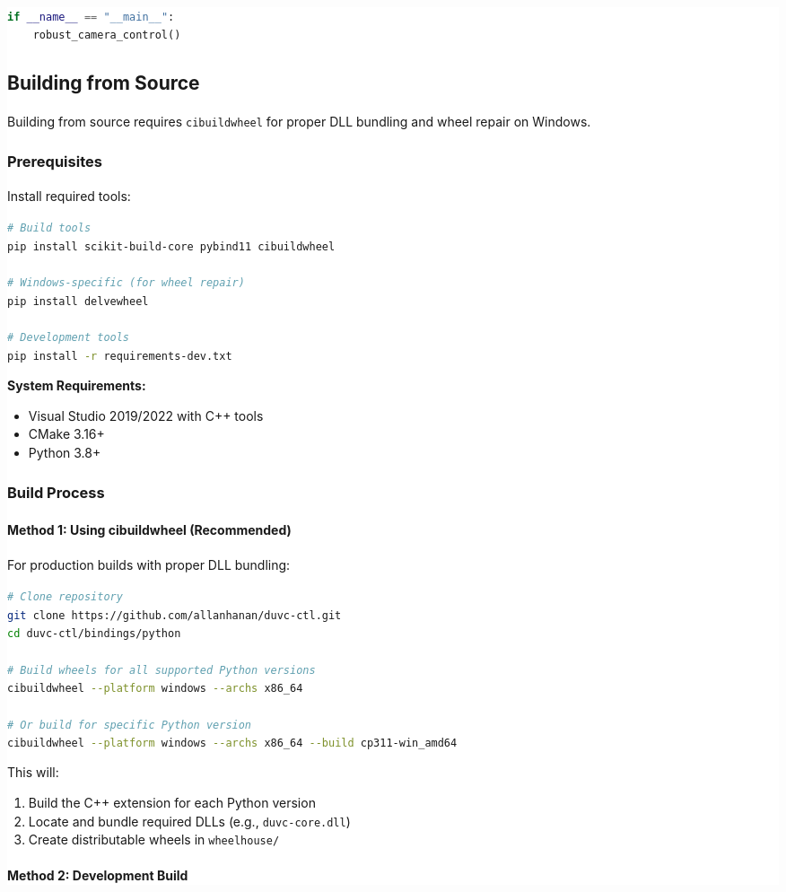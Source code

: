 ```python
if __name__ == "__main__":
    robust_camera_control()
```


## Building from Source

Building from source requires `cibuildwheel` for proper DLL bundling and wheel repair on Windows.

### Prerequisites

Install required tools:

```bash
# Build tools
pip install scikit-build-core pybind11 cibuildwheel

# Windows-specific (for wheel repair)  
pip install delvewheel

# Development tools
pip install -r requirements-dev.txt
```

**System Requirements:**

- Visual Studio 2019/2022 with C++ tools
- CMake 3.16+
- Python 3.8+


### Build Process

#### Method 1: Using cibuildwheel (Recommended)

For production builds with proper DLL bundling:

```bash
# Clone repository
git clone https://github.com/allanhanan/duvc-ctl.git
cd duvc-ctl/bindings/python

# Build wheels for all supported Python versions
cibuildwheel --platform windows --archs x86_64

# Or build for specific Python version
cibuildwheel --platform windows --archs x86_64 --build cp311-win_amd64
```

This will:

1. Build the C++ extension for each Python version
2. Locate and bundle required DLLs (e.g., `duvc-core.dll`)
3. Create distributable wheels in `wheelhouse/`

#### Method 2: Development Build
